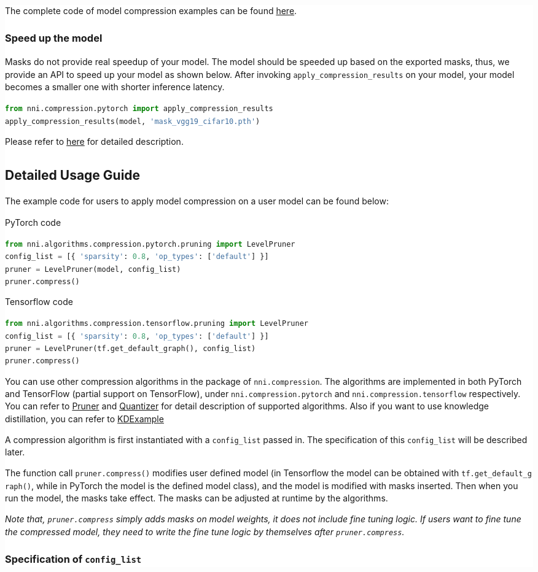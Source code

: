 The complete code of model compression examples can be found [here](https://github.com/microsoft/nni/blob/v1.9/examples/model_compress/model_prune_torch.py).

### Speed up the model

Masks do not provide real speedup of your model. The model should be speeded up based on the exported masks, thus, we provide an API to speed up your model as shown below. After invoking `apply_compression_results` on your model, your model becomes a smaller one with shorter inference latency.

```python
from nni.compression.pytorch import apply_compression_results
apply_compression_results(model, 'mask_vgg19_cifar10.pth')
```

Please refer to [here](ModelSpeedup.md) for detailed description.

## Detailed Usage Guide

The example code for users to apply model compression on a user model can be found below:

PyTorch code

```python
from nni.algorithms.compression.pytorch.pruning import LevelPruner
config_list = [{ 'sparsity': 0.8, 'op_types': ['default'] }]
pruner = LevelPruner(model, config_list)
pruner.compress()
```

Tensorflow code

```python
from nni.algorithms.compression.tensorflow.pruning import LevelPruner
config_list = [{ 'sparsity': 0.8, 'op_types': ['default'] }]
pruner = LevelPruner(tf.get_default_graph(), config_list)
pruner.compress()
```


You can use other compression algorithms in the package of `nni.compression`. The algorithms are implemented in both PyTorch and TensorFlow (partial support on TensorFlow), under `nni.compression.pytorch` and `nni.compression.tensorflow` respectively. You can refer to [Pruner](./Pruner.md) and [Quantizer](./Quantizer.md) for detail description of supported algorithms. Also if you want to use knowledge distillation, you can refer to [KDExample](../TrialExample/KDExample.md)

A compression algorithm is first instantiated with a `config_list` passed in. The specification of this `config_list` will be described later.

The function call `pruner.compress()` modifies user defined model (in Tensorflow the model can be obtained with `tf.get_default_graph()`, while in PyTorch the model is the defined model class), and the model is modified with masks inserted. Then when you run the model, the masks take effect. The masks can be adjusted at runtime by the algorithms.

*Note that, `pruner.compress` simply adds masks on model weights, it does not include fine tuning logic. If users want to fine tune the compressed model, they need to write the fine tune logic by themselves after `pruner.compress`.*

### Specification of `config_list`
